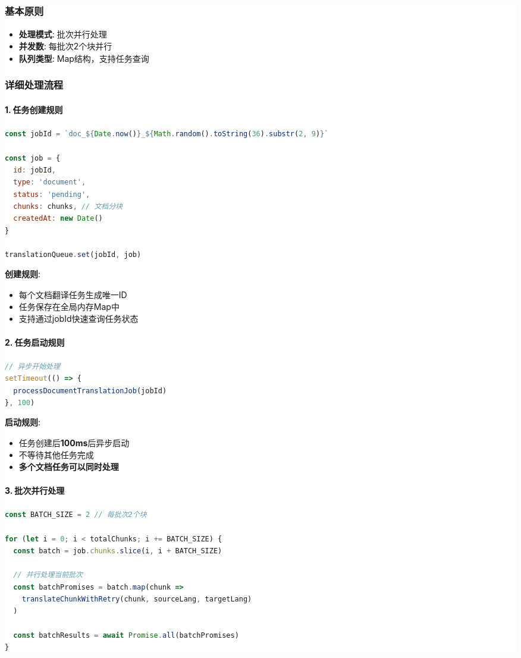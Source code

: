 ### 基本原则
- **处理模式**: 批次并行处理
- **并发数**: 每批次2个块并行
- **队列类型**: Map结构，支持任务查询

### 详细处理流程

#### 1. 任务创建规则
```javascript
const jobId = `doc_${Date.now()}_${Math.random().toString(36).substr(2, 9)}`

const job = {
  id: jobId,
  type: 'document',
  status: 'pending',
  chunks: chunks, // 文档分块
  createdAt: new Date()
}

translationQueue.set(jobId, job)
```

**创建规则**:
- 每个文档翻译任务生成唯一ID
- 任务保存在全局内存Map中
- 支持通过jobId快速查询任务状态

#### 2. 任务启动规则
```javascript
// 异步开始处理
setTimeout(() => {
  processDocumentTranslationJob(jobId)
}, 100)
```

**启动规则**:
- 任务创建后**100ms**后异步启动
- 不等待其他任务完成
- **多个文档任务可以同时处理**

#### 3. 批次并行处理
```javascript
const BATCH_SIZE = 2 // 每批次2个块

for (let i = 0; i < totalChunks; i += BATCH_SIZE) {
  const batch = job.chunks.slice(i, i + BATCH_SIZE)
  
  // 并行处理当前批次
  const batchPromises = batch.map(chunk => 
    translateChunkWithRetry(chunk, sourceLang, targetLang)
  )
  
  const batchResults = await Promise.all(batchPromises)
}
```
